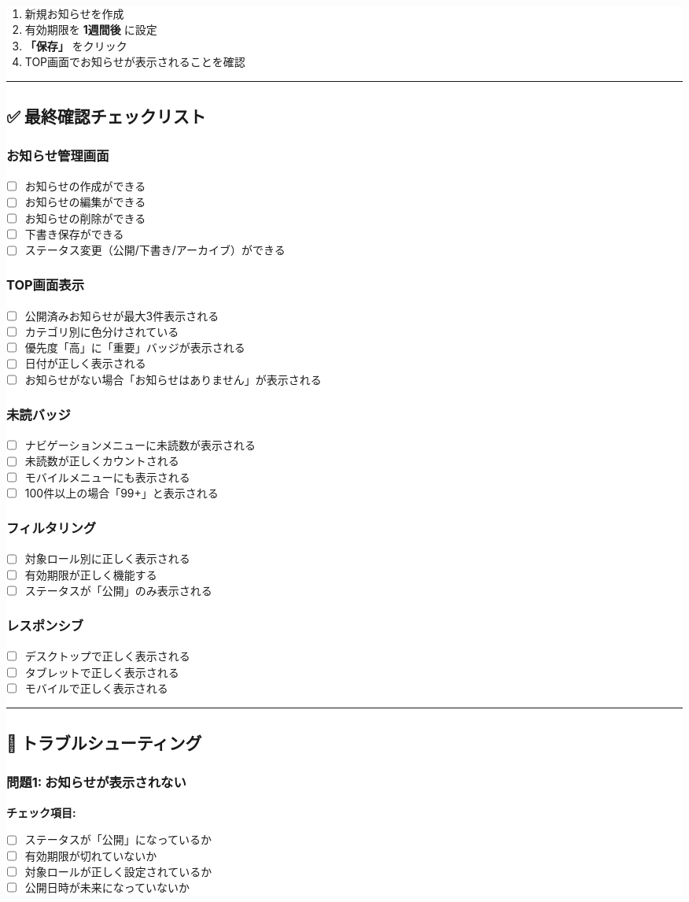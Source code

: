 1. 新規お知らせを作成
2. 有効期限を **1週間後** に設定
3. **「保存」** をクリック
4. TOP画面でお知らせが表示されることを確認

---

## ✅ 最終確認チェックリスト

### お知らせ管理画面

- [ ] お知らせの作成ができる
- [ ] お知らせの編集ができる
- [ ] お知らせの削除ができる
- [ ] 下書き保存ができる
- [ ] ステータス変更（公開/下書き/アーカイブ）ができる

### TOP画面表示

- [ ] 公開済みお知らせが最大3件表示される
- [ ] カテゴリ別に色分けされている
- [ ] 優先度「高」に「重要」バッジが表示される
- [ ] 日付が正しく表示される
- [ ] お知らせがない場合「お知らせはありません」が表示される

### 未読バッジ

- [ ] ナビゲーションメニューに未読数が表示される
- [ ] 未読数が正しくカウントされる
- [ ] モバイルメニューにも表示される
- [ ] 100件以上の場合「99+」と表示される

### フィルタリング

- [ ] 対象ロール別に正しく表示される
- [ ] 有効期限が正しく機能する
- [ ] ステータスが「公開」のみ表示される

### レスポンシブ

- [ ] デスクトップで正しく表示される
- [ ] タブレットで正しく表示される
- [ ] モバイルで正しく表示される

---

## 🚨 トラブルシューティング

### 問題1: お知らせが表示されない

**チェック項目:**
- [ ] ステータスが「公開」になっているか
- [ ] 有効期限が切れていないか
- [ ] 対象ロールが正しく設定されているか
- [ ] 公開日時が未来になっていないか
